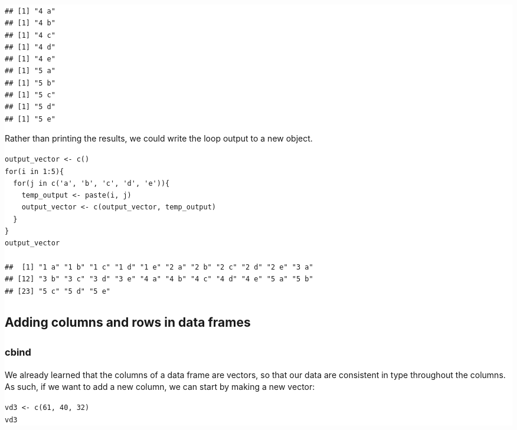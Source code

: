     ## [1] "4 a"
    ## [1] "4 b"
    ## [1] "4 c"
    ## [1] "4 d"
    ## [1] "4 e"
    ## [1] "5 a"
    ## [1] "5 b"
    ## [1] "5 c"
    ## [1] "5 d"
    ## [1] "5 e"

Rather than printing the results, we could write the loop output to a
new object.

    output_vector <- c()
    for(i in 1:5){
      for(j in c('a', 'b', 'c', 'd', 'e')){
        temp_output <- paste(i, j)
        output_vector <- c(output_vector, temp_output)
      }
    }
    output_vector

    ##  [1] "1 a" "1 b" "1 c" "1 d" "1 e" "2 a" "2 b" "2 c" "2 d" "2 e" "3 a"
    ## [12] "3 b" "3 c" "3 d" "3 e" "4 a" "4 b" "4 c" "4 d" "4 e" "5 a" "5 b"
    ## [23] "5 c" "5 d" "5 e"

Adding columns and rows in data frames
--------------------------------------

### cbind

We already learned that the columns of a data frame are vectors, so that
our data are consistent in type throughout the columns. As such, if we
want to add a new column, we can start by making a new vector:

    vd3 <- c(61, 40, 32)
    vd3
